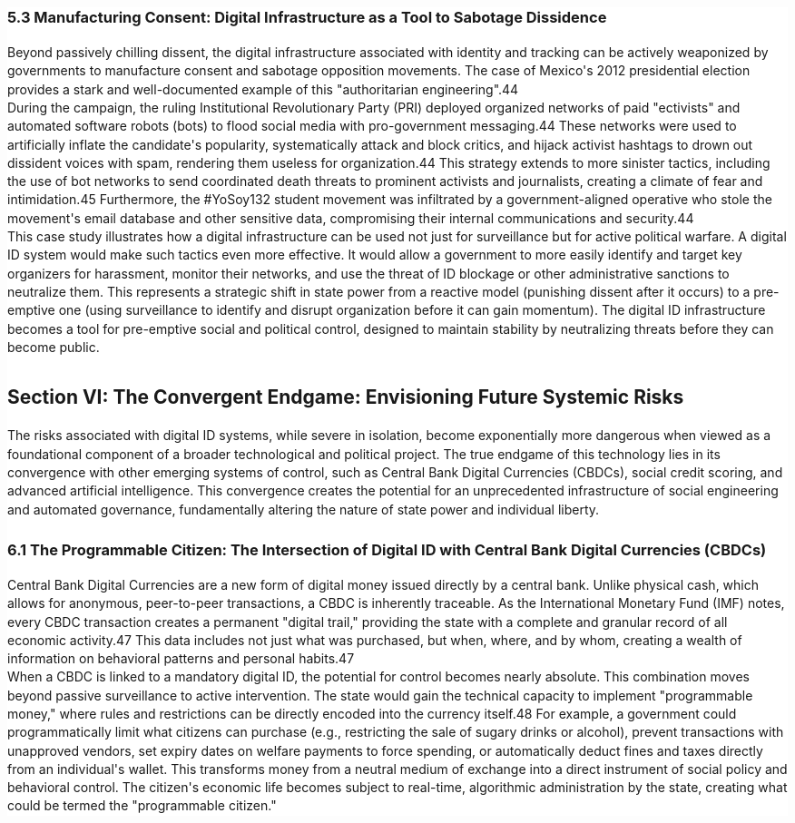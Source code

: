 ### **5.3 Manufacturing Consent: Digital Infrastructure as a Tool to Sabotage Dissidence**

Beyond passively chilling dissent, the digital infrastructure associated with identity and tracking can be actively weaponized by governments to manufacture consent and sabotage opposition movements. The case of Mexico's 2012 presidential election provides a stark and well-documented example of this "authoritarian engineering".44  
During the campaign, the ruling Institutional Revolutionary Party (PRI) deployed organized networks of paid "ectivists" and automated software robots (bots) to flood social media with pro-government messaging.44 These networks were used to artificially inflate the candidate's popularity, systematically attack and block critics, and hijack activist hashtags to drown out dissident voices with spam, rendering them useless for organization.44 This strategy extends to more sinister tactics, including the use of bot networks to send coordinated death threats to prominent activists and journalists, creating a climate of fear and intimidation.45 Furthermore, the \#YoSoy132 student movement was infiltrated by a government-aligned operative who stole the movement's email database and other sensitive data, compromising their internal communications and security.44  
This case study illustrates how a digital infrastructure can be used not just for surveillance but for active political warfare. A digital ID system would make such tactics even more effective. It would allow a government to more easily identify and target key organizers for harassment, monitor their networks, and use the threat of ID blockage or other administrative sanctions to neutralize them. This represents a strategic shift in state power from a reactive model (punishing dissent after it occurs) to a pre-emptive one (using surveillance to identify and disrupt organization before it can gain momentum). The digital ID infrastructure becomes a tool for pre-emptive social and political control, designed to maintain stability by neutralizing threats before they can become public.

## **Section VI: The Convergent Endgame: Envisioning Future Systemic Risks**

The risks associated with digital ID systems, while severe in isolation, become exponentially more dangerous when viewed as a foundational component of a broader technological and political project. The true endgame of this technology lies in its convergence with other emerging systems of control, such as Central Bank Digital Currencies (CBDCs), social credit scoring, and advanced artificial intelligence. This convergence creates the potential for an unprecedented infrastructure of social engineering and automated governance, fundamentally altering the nature of state power and individual liberty.

### **6.1 The Programmable Citizen: The Intersection of Digital ID with Central Bank Digital Currencies (CBDCs)**

Central Bank Digital Currencies are a new form of digital money issued directly by a central bank. Unlike physical cash, which allows for anonymous, peer-to-peer transactions, a CBDC is inherently traceable. As the International Monetary Fund (IMF) notes, every CBDC transaction creates a permanent "digital trail," providing the state with a complete and granular record of all economic activity.47 This data includes not just what was purchased, but when, where, and by whom, creating a wealth of information on behavioral patterns and personal habits.47  
When a CBDC is linked to a mandatory digital ID, the potential for control becomes nearly absolute. This combination moves beyond passive surveillance to active intervention. The state would gain the technical capacity to implement "programmable money," where rules and restrictions can be directly encoded into the currency itself.48 For example, a government could programmatically limit what citizens can purchase (e.g., restricting the sale of sugary drinks or alcohol), prevent transactions with unapproved vendors, set expiry dates on welfare payments to force spending, or automatically deduct fines and taxes directly from an individual's wallet. This transforms money from a neutral medium of exchange into a direct instrument of social policy and behavioral control. The citizen's economic life becomes subject to real-time, algorithmic administration by the state, creating what could be termed the "programmable citizen."
